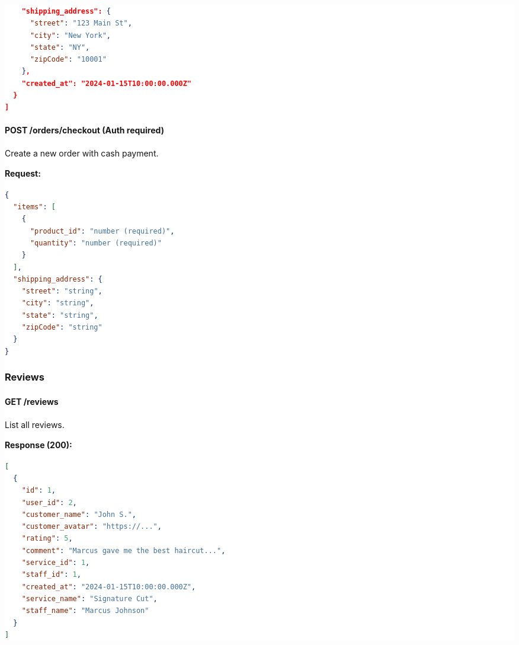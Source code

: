 ```json
    "shipping_address": {
      "street": "123 Main St",
      "city": "New York",
      "state": "NY",
      "zipCode": "10001"
    },
    "created_at": "2024-01-15T10:00:00.000Z"
  }
]
```

#### POST /orders/checkout (Auth required)
Create a new order with cash payment.

**Request:**
```json
{
  "items": [
    {
      "product_id": "number (required)",
      "quantity": "number (required)"
    }
  ],
  "shipping_address": {
    "street": "string",
    "city": "string",
    "state": "string",
    "zipCode": "string"
  }
}
```

### Reviews

#### GET /reviews
List all reviews.

**Response (200):**
```json
[
  {
    "id": 1,
    "user_id": 2,
    "customer_name": "John S.",
    "customer_avatar": "https://...",
    "rating": 5,
    "comment": "Marcus gave me the best haircut...",
    "service_id": 1,
    "staff_id": 1,
    "created_at": "2024-01-15T10:00:00.000Z",
    "service_name": "Signature Cut",
    "staff_name": "Marcus Johnson"
  }
]
```
